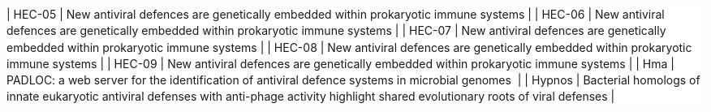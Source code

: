 | HEC-05              | New antiviral defences are genetically embedded within prokaryotic immune systems                                                                                                                                                                                                                                                                                                                                                                                                                                                                                                                                                                                                                                                                                                                                   |
| HEC-06              | New antiviral defences are genetically embedded within prokaryotic immune systems                                                                                                                                                                                                                                                                                                                                                                                                                                                                                                                                                                                                                                                                                                                                   |
| HEC-07              | New antiviral defences are genetically embedded within prokaryotic immune systems                                                                                                                                                                                                                                                                                                                                                                                                                                                                                                                                                                                                                                                                                                                                   |
| HEC-08              | New antiviral defences are genetically embedded within prokaryotic immune systems                                                                                                                                                                                                                                                                                                                                                                                                                                                                                                                                                                                                                                                                                                                                   |
| HEC-09              | New antiviral defences are genetically embedded within prokaryotic immune systems                                                                                                                                                                                                                                                                                                                                                                                                                                                                                                                                                                                                                                                                                                                                   |
| Hma                 | PADLOC: a web server for the identification of antiviral defence systems in microbial genomes                                                                                                                                                                                                                                                                                                                                                                                                                                                                                                                                                                                                                                                                                                                       |
| Hypnos              | Bacterial homologs of innate eukaryotic antiviral defenses with anti-phage activity highlight shared evolutionary roots of viral defenses                                                                                                                                                                                                                                                                                                                                                                                                                                                                                                                                                                                                                                                                           |